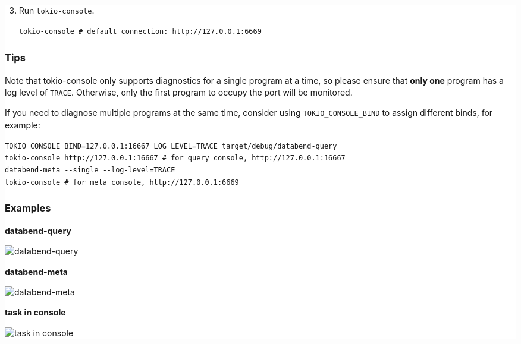 3. Run `tokio-console`.

   ```shell
   tokio-console # default connection: http://127.0.0.1:6669
   ```

### Tips

Note that tokio-console only supports diagnostics for a single program at a time, so please ensure that **only one** program has a log level of `TRACE`. Otherwise, only the first program to occupy the port will be monitored.

If you need to diagnose multiple programs at the same time, consider using `TOKIO_CONSOLE_BIND` to assign different binds, for example:

```shell
TOKIO_CONSOLE_BIND=127.0.0.1:16667 LOG_LEVEL=TRACE target/debug/databend-query
tokio-console http://127.0.0.1:16667 # for query console, http://127.0.0.1:16667
databend-meta --single --log-level=TRACE
tokio-console # for meta console, http://127.0.0.1:6669
```

### Examples

**databend-query**

<img alt="databend-query" src="/img/tracing/query-console.png"/>

**databend-meta**

<img alt="databend-meta" src="/img/tracing/meta-console.png"/>

**task in console**

<img alt="task in console" src="/img/tracing/task-in-console.png"/>
